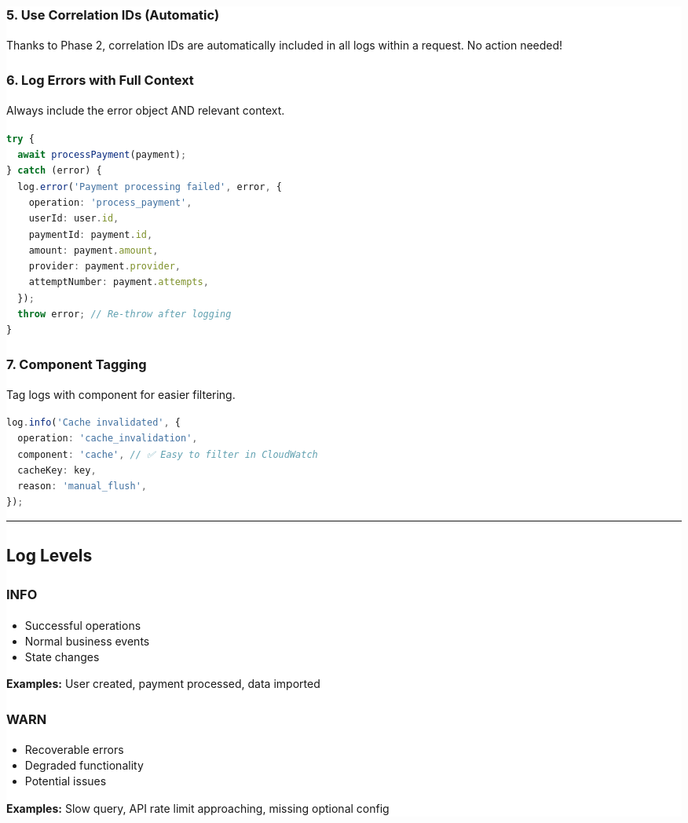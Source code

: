 ### 5. Use Correlation IDs (Automatic)
Thanks to Phase 2, correlation IDs are automatically included in all logs within a request. No action needed!

### 6. Log Errors with Full Context
Always include the error object AND relevant context.

```typescript
try {
  await processPayment(payment);
} catch (error) {
  log.error('Payment processing failed', error, {
    operation: 'process_payment',
    userId: user.id,
    paymentId: payment.id,
    amount: payment.amount,
    provider: payment.provider,
    attemptNumber: payment.attempts,
  });
  throw error; // Re-throw after logging
}
```

### 7. Component Tagging
Tag logs with component for easier filtering.

```typescript
log.info('Cache invalidated', {
  operation: 'cache_invalidation',
  component: 'cache', // ✅ Easy to filter in CloudWatch
  cacheKey: key,
  reason: 'manual_flush',
});
```

---

## Log Levels

### INFO
- Successful operations
- Normal business events
- State changes

**Examples:** User created, payment processed, data imported

### WARN
- Recoverable errors
- Degraded functionality
- Potential issues

**Examples:** Slow query, API rate limit approaching, missing optional config
